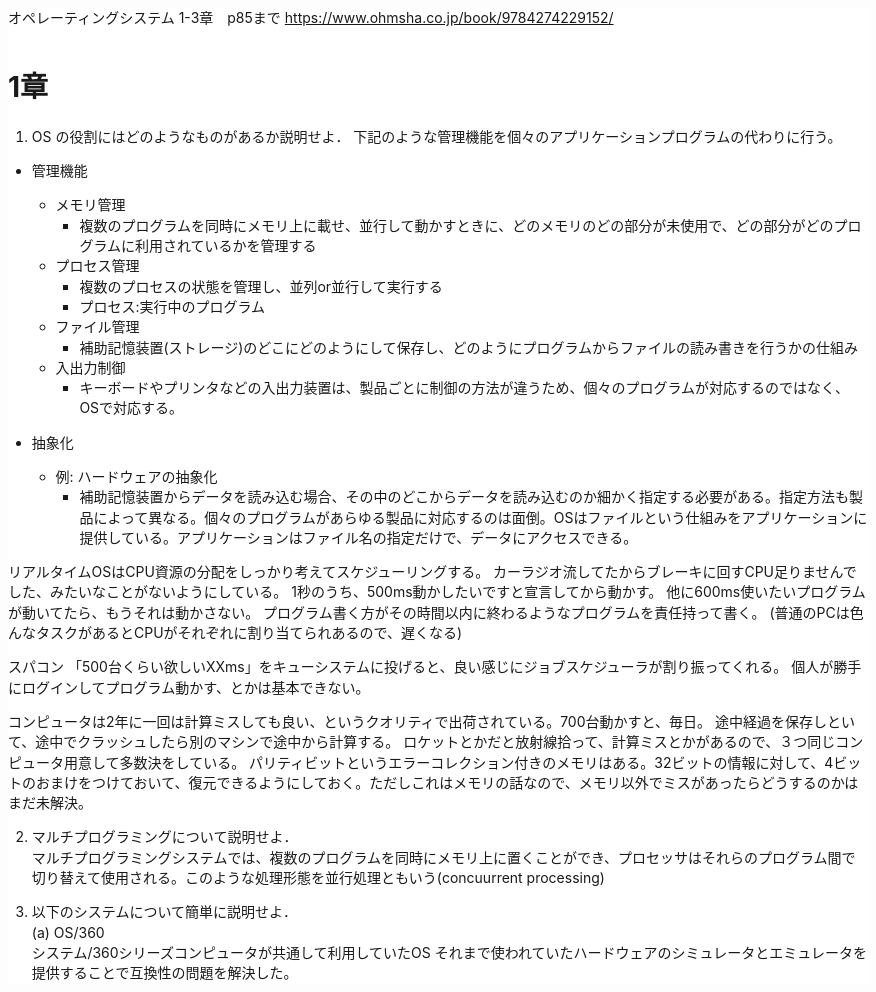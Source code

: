 オペレーティングシステム
1-3章　p85まで
https://www.ohmsha.co.jp/book/9784274229152/



# 1章

1. OS の役割にはどのようなものがあるか説明せよ．
下記のような管理機能を個々のアプリケーションプログラムの代わりに行う。

- 管理機能
    - メモリ管理
        - 複数のプログラムを同時にメモリ上に載せ、並行して動かすときに、どのメモリのどの部分が未使用で、どの部分がどのプログラムに利用されているかを管理する
    - プロセス管理
        - 複数のプロセスの状態を管理し、並列or並行して実行する
        - プロセス:実行中のプログラム
    - ファイル管理
        - 補助記憶装置(ストレージ)のどこにどのようにして保存し、どのようにプログラムからファイルの読み書きを行うかの仕組み
    - 入出力制御
        - キーボードやプリンタなどの入出力装置は、製品ごとに制御の方法が違うため、個々のプログラムが対応するのではなく、OSで対応する。

- 抽象化
    - 例: ハードウェアの抽象化
        - 補助記憶装置からデータを読み込む場合、その中のどこからデータを読み込むのか細かく指定する必要がある。指定方法も製品によって異なる。個々のプログラムがあらゆる製品に対応するのは面倒。OSはファイルという仕組みをアプリケーションに提供している。アプリケーションはファイル名の指定だけで、データにアクセスできる。


リアルタイムOSはCPU資源の分配をしっかり考えてスケジューリングする。
カーラジオ流してたからブレーキに回すCPU足りませんでした、みたいなことがないようにしている。
1秒のうち、500ms動かしたいですと宣言してから動かす。
他に600ms使いたいプログラムが動いてたら、もうそれは動かさない。
プログラム書く方がその時間以内に終わるようなプログラムを責任持って書く。
(普通のPCは色んなタスクがあるとCPUがそれぞれに割り当てられあるので、遅くなる)

スパコン
「500台くらい欲しいXXms」をキューシステムに投げると、良い感じにジョブスケジューラが割り振ってくれる。
個人が勝手にログインしてプログラム動かす、とかは基本できない。

コンピュータは2年に一回は計算ミスしても良い、というクオリティで出荷されている。700台動かすと、毎日。
途中経過を保存しといて、途中でクラッシュしたら別のマシンで途中から計算する。
ロケットとかだと放射線拾って、計算ミスとかがあるので、３つ同じコンピュータ用意して多数決をしている。
パリティビットというエラーコレクション付きのメモリはある。32ビットの情報に対して、4ビットのおまけをつけておいて、復元できるようにしておく。ただしこれはメモリの話なので、メモリ以外でミスがあったらどうするのかはまだ未解決。



2. マルチプログラミングについて説明せよ．  
マルチプログラミングシステムでは、複数のプログラムを同時にメモリ上に置くことができ、プロセッサはそれらのプログラム間で切り替えて使用される。このような処理形態を並行処理ともいう(concuurrent processing)

3. 以下のシステムについて簡単に説明せよ．  
(a) OS/360  
       システム/360シリーズコンピュータが共通して利用していたOS
       それまで使われていたハードウェアのシミュレータとエミュレータを提供することで互換性の問題を解決した。

